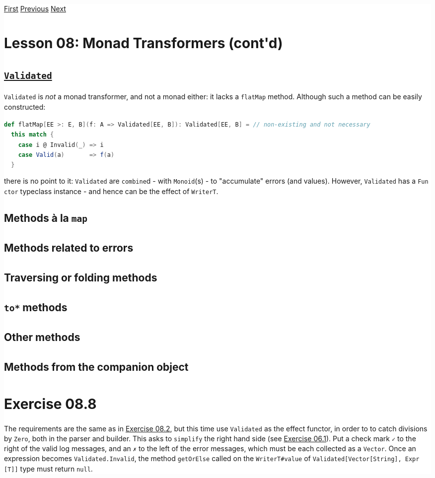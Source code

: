 [First](https://github.com/sjbiaga/kittens/blob/main/mt-1-compose/README.md) [Previous](https://github.com/sjbiaga/kittens/blob/main/mt-8-ExprT/README.md) [Next](https://github.com/sjbiaga/kittens/blob/main/recursion-1-lambda-calculus/README.md)

Lesson 08: Monad Transformers (cont'd)
======================================

[`Validated`](https://typelevel.org/cats/datatypes/validated.html)
------------------------------------------------------------------

`Validated` is _not_ a monad transformer, and not a monad either: it lacks a `flatMap` method. Although such a method can be
easily constructed:

```Scala
def flatMap[EE >: E, B](f: A => Validated[EE, B]): Validated[EE, B] = // non-existing and not necessary
  this match {
    case i @ Invalid(_) => i
    case Valid(a)       => f(a)
  }
```

there is no point to it: `Validated` are `combine`d - with `Monoid`(s) - to "accumulate" errors (and values). However,
`Validated` has a `Functor` typeclass instance - and hence can be the effect of `WriterT`.

Methods à la `map`
------------------

Methods related to errors
-------------------------

Traversing or folding methods
-----------------------------

`to*` methods
-------------

Other methods
-------------

Methods from the companion object
---------------------------------

Exercise 08.8
=============

The requirements are the same as in
[Exercise 08.2](https://github.com/sjbiaga/kittens/blob/main/mt-6-WriterT/README.md#exercise-082), but this time use
`Validated` as the effect functor, in order to to catch divisions by `Zero`, both in the parser and builder. This asks to
`simplify` the right hand side
(see [Exercise 06.1](https://github.com/sjbiaga/kittens/blob/main/expr-simplify/README.md#exercise-061)). Put a check mark
`✓` to the right of the valid log messages, and an `✗` to the left of the error messages, which must be each collected as a
`Vector`. Once an expression becomes `Validated.Invalid`, the method `getOrElse` called on the `WriterT#value` of
`Validated[Vector[String], Expr[T]]` type must return `null`.
